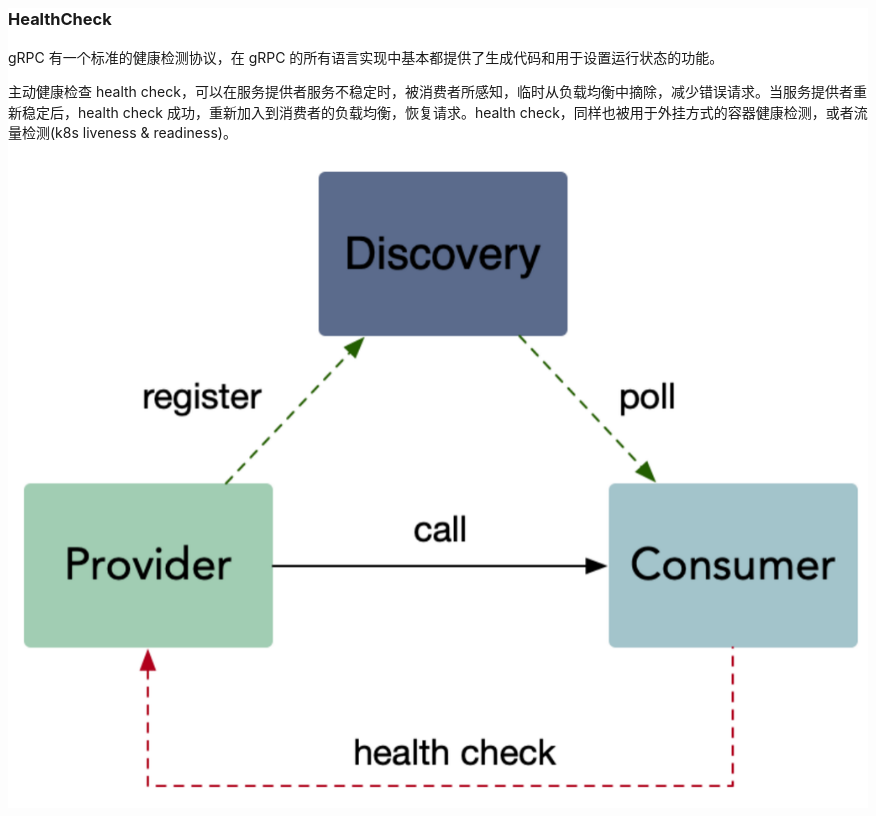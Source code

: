 ### HealthCheck

gRPC 有一个标准的健康检测协议，在 gRPC 的所有语言实现中基本都提供了生成代码和用于设置运行状态的功能。

主动健康检查 health check，可以在服务提供者服务不稳定时，被消费者所感知，临时从负载均衡中摘除，减少错误请求。当服务提供者重新稳定后，health check 成功，重新加入到消费者的负载均衡，恢复请求。health check，同样也被用于外挂方式的容器健康检测，或者流量检测(k8s liveness & readiness)。

![](/images/b0e2261e-65fd-4a25-92bd-faf3e2465848.png)
